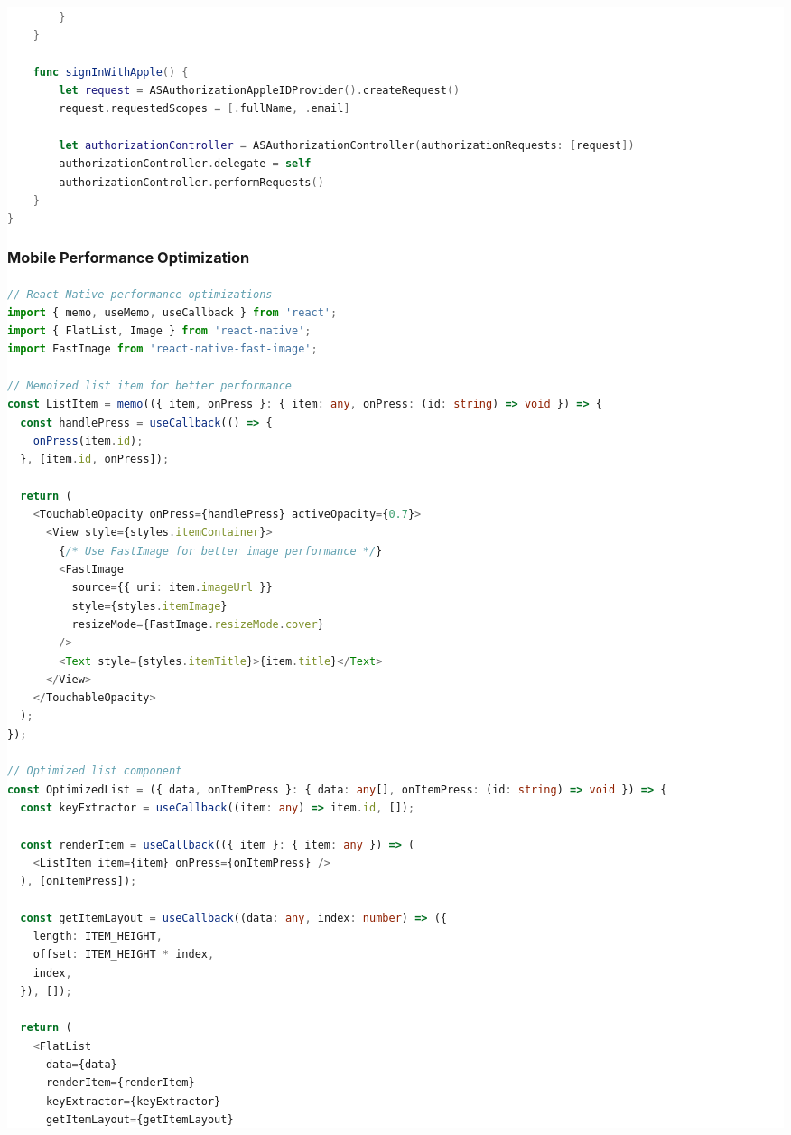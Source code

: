 ```swift
        }
    }
    
    func signInWithApple() {
        let request = ASAuthorizationAppleIDProvider().createRequest()
        request.requestedScopes = [.fullName, .email]
        
        let authorizationController = ASAuthorizationController(authorizationRequests: [request])
        authorizationController.delegate = self
        authorizationController.performRequests()
    }
}
```

### **Mobile Performance Optimization**
```typescript
// React Native performance optimizations
import { memo, useMemo, useCallback } from 'react';
import { FlatList, Image } from 'react-native';
import FastImage from 'react-native-fast-image';

// Memoized list item for better performance
const ListItem = memo(({ item, onPress }: { item: any, onPress: (id: string) => void }) => {
  const handlePress = useCallback(() => {
    onPress(item.id);
  }, [item.id, onPress]);

  return (
    <TouchableOpacity onPress={handlePress} activeOpacity={0.7}>
      <View style={styles.itemContainer}>
        {/* Use FastImage for better image performance */}
        <FastImage
          source={{ uri: item.imageUrl }}
          style={styles.itemImage}
          resizeMode={FastImage.resizeMode.cover}
        />
        <Text style={styles.itemTitle}>{item.title}</Text>
      </View>
    </TouchableOpacity>
  );
});

// Optimized list component
const OptimizedList = ({ data, onItemPress }: { data: any[], onItemPress: (id: string) => void }) => {
  const keyExtractor = useCallback((item: any) => item.id, []);
  
  const renderItem = useCallback(({ item }: { item: any }) => (
    <ListItem item={item} onPress={onItemPress} />
  ), [onItemPress]);

  const getItemLayout = useCallback((data: any, index: number) => ({
    length: ITEM_HEIGHT,
    offset: ITEM_HEIGHT * index,
    index,
  }), []);

  return (
    <FlatList
      data={data}
      renderItem={renderItem}
      keyExtractor={keyExtractor}
      getItemLayout={getItemLayout}
```